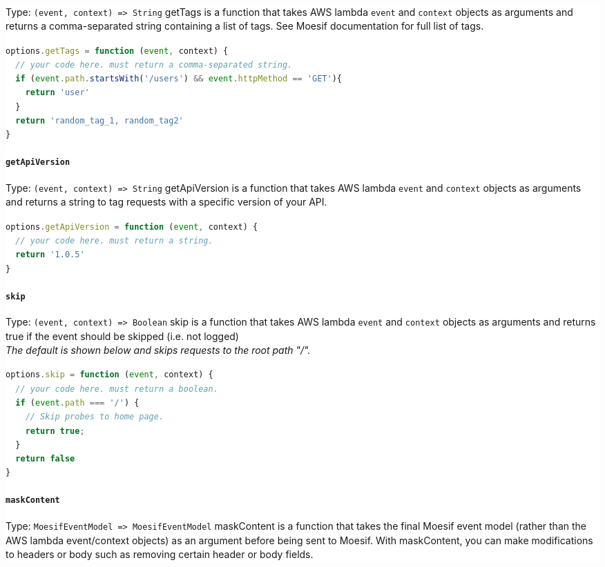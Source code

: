 Type: `(event, context) => String`
getTags is a function that takes AWS lambda `event` and `context` objects as arguments and returns a comma-separated string containing a list of tags.
See Moesif documentation for full list of tags.


```javascript
options.getTags = function (event, context) {
  // your code here. must return a comma-separated string.
  if (event.path.startsWith('/users') && event.httpMethod == 'GET'){
    return 'user'
  }
  return 'random_tag_1, random_tag2'
}
```

#### __`getApiVersion`__

Type: `(event, context) => String`
getApiVersion is a function that takes AWS lambda `event` and `context` objects as arguments and 
returns a string to tag requests with a specific version of your API.


```javascript
options.getApiVersion = function (event, context) {
  // your code here. must return a string.
  return '1.0.5'
}
```

#### __`skip`__

Type: `(event, context) => Boolean`
skip is a function that takes AWS lambda `event` and `context` objects as arguments and returns true 
if the event should be skipped (i.e. not logged)
<br/>_The default is shown below and skips requests to the root path "/"._


```javascript
options.skip = function (event, context) {
  // your code here. must return a boolean.
  if (event.path === '/') {
    // Skip probes to home page.
    return true;
  }
  return false
}
```

#### __`maskContent`__

Type: `MoesifEventModel => MoesifEventModel`
maskContent is a function that takes the final Moesif event model (rather than the AWS lambda event/context objects) as an 
argument before being sent to Moesif. With maskContent, you can make modifications to headers or body such as 
removing certain header or body fields.
